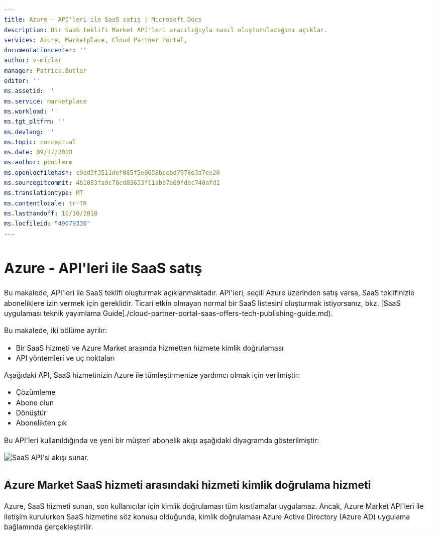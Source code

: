 ```yaml
---
title: Azure - API'leri ile SaaS satış | Microsoft Docs
description: Bir SaaS teklifi Market API'leri aracılığıyla nasıl oluşturulacağını açıklar.
services: Azure, Marketplace, Cloud Partner Portal,
documentationcenter: ''
author: v-miclar
manager: Patrick.Butler
editor: ''
ms.assetid: ''
ms.service: marketplace
ms.workload: ''
ms.tgt_pltfrm: ''
ms.devlang: ''
ms.topic: conceptual
ms.date: 09/17/2018
ms.author: pbutlerm
ms.openlocfilehash: c9ed3f3511def085f5e0658bbcbd7978e3a7ce20
ms.sourcegitcommit: 4b1083fa9c78cd03633f11abb7a69fdbc740afd1
ms.translationtype: MT
ms.contentlocale: tr-TR
ms.lasthandoff: 10/10/2018
ms.locfileid: "49079330"
---
```

<a name="saas-sell-through-azure---apis"></a>Azure - API'leri ile SaaS satış
==============================

Bu makalede, API'leri ile SaaS teklifi oluşturmak açıklanmaktadır. API'leri, seçili Azure üzerinden satış varsa, SaaS teklifinizle aboneliklere izin vermek için gereklidir. Ticari etkin olmayan normal bir SaaS listesini oluşturmak istiyorsanız, bkz. [SaaS uygulaması teknik yayımlama Guide]./cloud-partner-portal-saas-offers-tech-publishing-guide.md).

Bu makalede, iki bölüme ayrılır:

-   Bir SaaS hizmeti ve Azure Market arasında hizmetten hizmete kimlik doğrulaması
-   API yöntemleri ve uç noktaları

Aşağıdaki API, SaaS hizmetinizin Azure ile tümleştirmenize yardımcı olmak için verilmiştir:

-   Çözümleme
-   Abone olun
-   Dönüştür
-   Abonelikten çık

Bu API'leri kullanıldığında ve yeni bir müşteri abonelik akışı aşağıdaki diyagramda gösterilmiştir:

![SaaS API'si akışı sunar.](media/saas-offer-publish-with-subscription-apis/saas-offer-publish-api-flow.png)

<a name="service-to-service-authentication-between-saas-service-and-azure-marketplace"></a>Azure Market SaaS hizmeti arasındaki hizmeti kimlik doğrulama hizmeti
----------------------------------------------------------------------------

Azure, SaaS hizmeti sunan, son kullanıcılar için kimlik doğrulaması tüm kısıtlamalar uygulamaz. Ancak, Azure Market API'leri ile iletişim kurulurken SaaS hizmetine söz konusu olduğunda, kimlik doğrulaması Azure Active Directory (Azure AD) uygulama bağlamında gerçekleştirilir.
